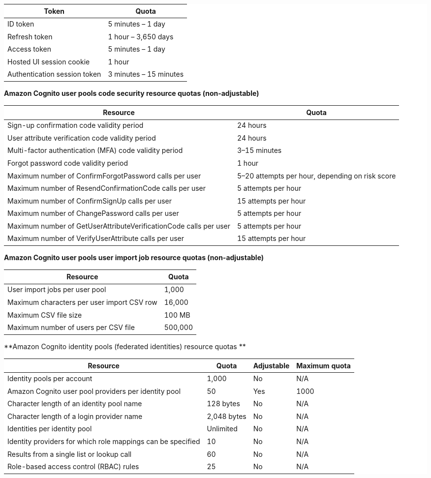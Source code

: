 
| Token | Quota | 
| --- | --- | 
| ID token | 5 minutes – 1 day | 
| Refresh token | 1 hour – 3,650 days | 
| Access token | 5 minutes – 1 day | 
| Hosted UI session cookie | 1 hour | 
| Authentication session token | 3 minutes – 15 minutes | 

**Amazon Cognito user pools code security resource quotas \(non\-adjustable\)**


| Resource | Quota | 
| --- | --- | 
| Sign\-up confirmation code validity period | 24 hours | 
| User attribute verification code validity period | 24 hours | 
| Multi\-factor authentication \(MFA\) code validity period | 3–15 minutes | 
| Forgot password code validity period | 1 hour | 
| Maximum number of ConfirmForgotPassword calls per user | 5–20 attempts per hour, depending on risk score | 
| Maximum number of ResendConfirmationCode calls per user | 5 attempts per hour | 
| Maximum number of ConfirmSignUp calls per user | 15 attempts per hour | 
| Maximum number of ChangePassword calls per user | 5 attempts per hour | 
| Maximum number of GetUserAttributeVerificationCode calls per user | 5 attempts per hour | 
| Maximum number of VerifyUserAttribute calls per user | 15 attempts per hour | 

**Amazon Cognito user pools user import job resource quotas \(non\-adjustable\)**


| Resource | Quota | 
| --- | --- | 
| User import jobs per user pool | 1,000 | 
| Maximum characters per user import CSV row | 16,000 | 
| Maximum CSV file size | 100 MB | 
| Maximum number of users per CSV file | 500,000 | 

**Amazon Cognito identity pools \(federated identities\) resource quotas **


| Resource | Quota | Adjustable | Maximum quota | 
| --- | --- | --- | --- | 
| Identity pools per account | 1,000 | No | N/A | 
| Amazon Cognito user pool providers per identity pool | 50 | Yes | 1000 | 
| Character length of an identity pool name | 128 bytes | No | N/A | 
| Character length of a login provider name | 2,048 bytes | No | N/A | 
| Identities per identity pool | Unlimited | No | N/A | 
| Identity providers for which role mappings can be specified  | 10 | No | N/A | 
| Results from a single list or lookup call | 60 | No | N/A | 
| Role\-based access control \(RBAC\) rules | 25 | No | N/A | 
